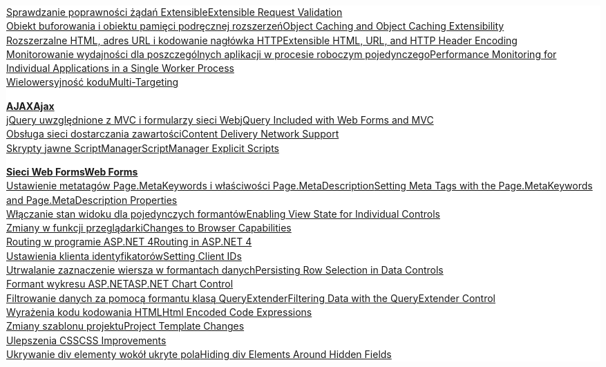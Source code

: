 [<span data-ttu-id="edcec-114">Sprawdzanie poprawności żądań Extensible</span><span class="sxs-lookup"><span data-stu-id="edcec-114">Extensible Request Validation</span></span>](#0.2__Toc253429245 "_Toc253429245")  
[<span data-ttu-id="edcec-115">Obiekt buforowania i obiektu pamięci podręcznej rozszerzeń</span><span class="sxs-lookup"><span data-stu-id="edcec-115">Object Caching and Object Caching Extensibility</span></span>](#0.2__Toc253429246 "_Toc253429246")  
[<span data-ttu-id="edcec-116">Rozszerzalne HTML, adres URL i kodowanie nagłówka HTTP</span><span class="sxs-lookup"><span data-stu-id="edcec-116">Extensible HTML, URL, and HTTP Header Encoding</span></span>](#0.2__Toc253429247 "_Toc253429247")  
[<span data-ttu-id="edcec-117">Monitorowanie wydajności dla poszczególnych aplikacji w procesie roboczym pojedynczego</span><span class="sxs-lookup"><span data-stu-id="edcec-117">Performance Monitoring for Individual Applications in a Single Worker Process</span></span>](#0.2__Toc253429248 "_Toc253429248")  
[<span data-ttu-id="edcec-118">Wielowersyjność kodu</span><span class="sxs-lookup"><span data-stu-id="edcec-118">Multi-Targeting</span></span>](#0.2__Toc253429249 "_Toc253429249")

<span data-ttu-id="edcec-119">**[AJAX](#0.2__Toc253429250 "_Toc253429250")**</span><span class="sxs-lookup"><span data-stu-id="edcec-119">**[Ajax](#0.2__Toc253429250 "_Toc253429250")**</span></span>  
[<span data-ttu-id="edcec-120">jQuery uwzględnione z MVC i formularzy sieci Web</span><span class="sxs-lookup"><span data-stu-id="edcec-120">jQuery Included with Web Forms and MVC</span></span>](#0.2__Toc253429251 "_Toc253429251")  
[<span data-ttu-id="edcec-121">Obsługa sieci dostarczania zawartości</span><span class="sxs-lookup"><span data-stu-id="edcec-121">Content Delivery Network Support</span></span>](#0.2__Toc253429252 "_Toc253429252")  
[<span data-ttu-id="edcec-122">Skrypty jawne ScriptManager</span><span class="sxs-lookup"><span data-stu-id="edcec-122">ScriptManager Explicit Scripts</span></span>](#0.2__Toc253429253 "_Toc253429253")

<span data-ttu-id="edcec-123">**[Sieci Web Forms](#0.2__Toc253429256 "_Toc253429256")**</span><span class="sxs-lookup"><span data-stu-id="edcec-123">**[Web Forms](#0.2__Toc253429256 "_Toc253429256")**</span></span>  
[<span data-ttu-id="edcec-124">Ustawienie metatagów Page.MetaKeywords i właściwości Page.MetaDescription</span><span class="sxs-lookup"><span data-stu-id="edcec-124">Setting Meta Tags with the Page.MetaKeywords and Page.MetaDescription Properties</span></span>](#0.2__Toc253429257 "_Toc253429257")  
[<span data-ttu-id="edcec-125">Włączanie stan widoku dla pojedynczych formantów</span><span class="sxs-lookup"><span data-stu-id="edcec-125">Enabling View State for Individual Controls</span></span>](#0.2__Toc253429258 "_Toc253429258")  
[<span data-ttu-id="edcec-126">Zmiany w funkcji przeglądarki</span><span class="sxs-lookup"><span data-stu-id="edcec-126">Changes to Browser Capabilities</span></span>](#0.2__Toc253429259 "_Toc253429259")  
[<span data-ttu-id="edcec-127">Routing w programie ASP.NET 4</span><span class="sxs-lookup"><span data-stu-id="edcec-127">Routing in ASP.NET 4</span></span>](#0.2__Toc253429260 "_Toc253429260")  
[<span data-ttu-id="edcec-128">Ustawienia klienta identyfikatorów</span><span class="sxs-lookup"><span data-stu-id="edcec-128">Setting Client IDs</span></span>](#0.2__Toc253429261 "_Toc253429261")  
[<span data-ttu-id="edcec-129">Utrwalanie zaznaczenie wiersza w formantach danych</span><span class="sxs-lookup"><span data-stu-id="edcec-129">Persisting Row Selection in Data Controls</span></span>](#0.2__Toc253429262 "_Toc253429262")  
[<span data-ttu-id="edcec-130">Formant wykresu ASP.NET</span><span class="sxs-lookup"><span data-stu-id="edcec-130">ASP.NET Chart Control</span></span>](#0.2__Toc253429263 "_Toc253429263")  
[<span data-ttu-id="edcec-131">Filtrowanie danych za pomocą formantu klasą QueryExtender</span><span class="sxs-lookup"><span data-stu-id="edcec-131">Filtering Data with the QueryExtender Control</span></span>](#0.2__Toc253429264 "_Toc253429264")  
[<span data-ttu-id="edcec-132">Wyrażenia kodu kodowania HTML</span><span class="sxs-lookup"><span data-stu-id="edcec-132">Html Encoded Code Expressions</span></span>](#0.2__Toc253429265 "_Toc253429265")  
[<span data-ttu-id="edcec-133">Zmiany szablonu projektu</span><span class="sxs-lookup"><span data-stu-id="edcec-133">Project Template Changes</span></span>](#0.2__Toc253429266 "_Toc253429266")  
[<span data-ttu-id="edcec-134">Ulepszenia CSS</span><span class="sxs-lookup"><span data-stu-id="edcec-134">CSS Improvements</span></span>](#0.2__Toc253429267 "_Toc253429267")  
[<span data-ttu-id="edcec-135">Ukrywanie div elementy wokół ukryte pola</span><span class="sxs-lookup"><span data-stu-id="edcec-135">Hiding div Elements Around Hidden Fields</span></span>](#0.2__Toc253429268 "_Toc253429268")  